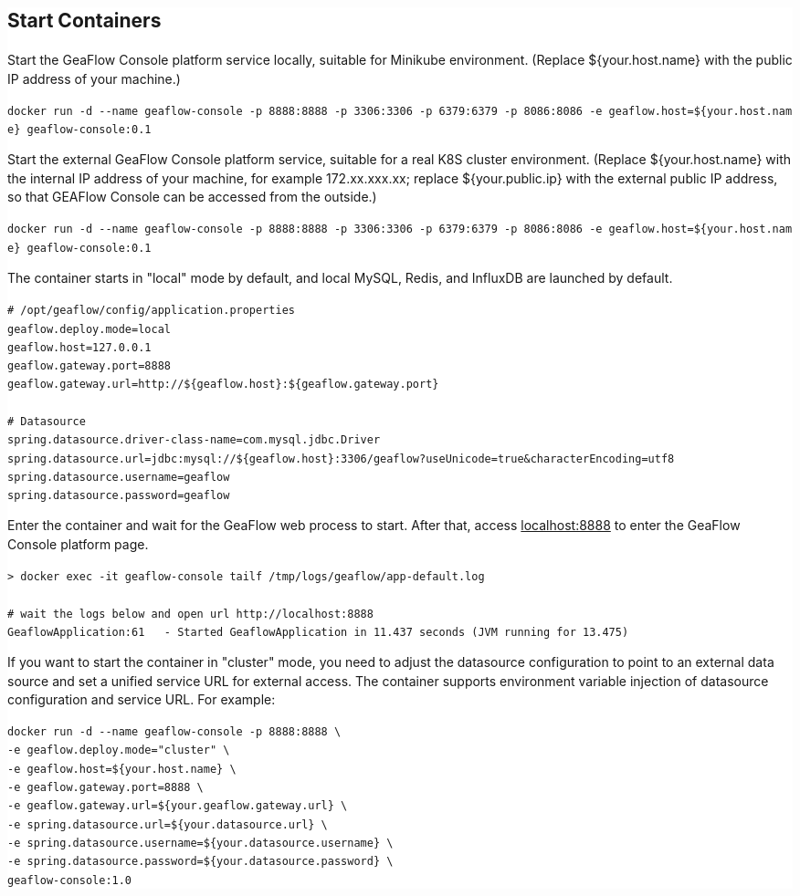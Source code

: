 ## Start Containers

Start the GeaFlow Console platform service locally, suitable for Minikube environment. (Replace ${your.host.name} with the public IP address of your machine.)

```shell
docker run -d --name geaflow-console -p 8888:8888 -p 3306:3306 -p 6379:6379 -p 8086:8086 -e geaflow.host=${your.host.name} geaflow-console:0.1
```

Start the external GeaFlow Console platform service, suitable for a real K8S cluster environment. (Replace ${your.host.name} with the internal IP address of your machine, for example 172.xx.xxx.xx; replace ${your.public.ip} with the external public IP address, so that GEAFlow Console can be accessed from the outside.)

```shell
docker run -d --name geaflow-console -p 8888:8888 -p 3306:3306 -p 6379:6379 -p 8086:8086 -e geaflow.host=${your.host.name} geaflow-console:0.1
```

The container starts in "local" mode by default, and local MySQL, Redis, and InfluxDB are launched by default.

```properties
# /opt/geaflow/config/application.properties
geaflow.deploy.mode=local
geaflow.host=127.0.0.1
geaflow.gateway.port=8888
geaflow.gateway.url=http://${geaflow.host}:${geaflow.gateway.port}

# Datasource
spring.datasource.driver-class-name=com.mysql.jdbc.Driver
spring.datasource.url=jdbc:mysql://${geaflow.host}:3306/geaflow?useUnicode=true&characterEncoding=utf8
spring.datasource.username=geaflow
spring.datasource.password=geaflow
```

Enter the container and wait for the GeaFlow web process to start. After that, access [localhost:8888](localhost:8888) to enter the GeaFlow Console platform page.

```shell
> docker exec -it geaflow-console tailf /tmp/logs/geaflow/app-default.log

# wait the logs below and open url http://localhost:8888
GeaflowApplication:61   - Started GeaflowApplication in 11.437 seconds (JVM running for 13.475)
```

If you want to start the container in "cluster" mode, you need to adjust the datasource configuration to point to an external data source and set a unified service URL for external access. The container supports environment variable injection of datasource configuration and service URL. For example:

```shell
docker run -d --name geaflow-console -p 8888:8888 \
-e geaflow.deploy.mode="cluster" \
-e geaflow.host=${your.host.name} \
-e geaflow.gateway.port=8888 \
-e geaflow.gateway.url=${your.geaflow.gateway.url} \
-e spring.datasource.url=${your.datasource.url} \
-e spring.datasource.username=${your.datasource.username} \
-e spring.datasource.password=${your.datasource.password} \
geaflow-console:1.0
```
